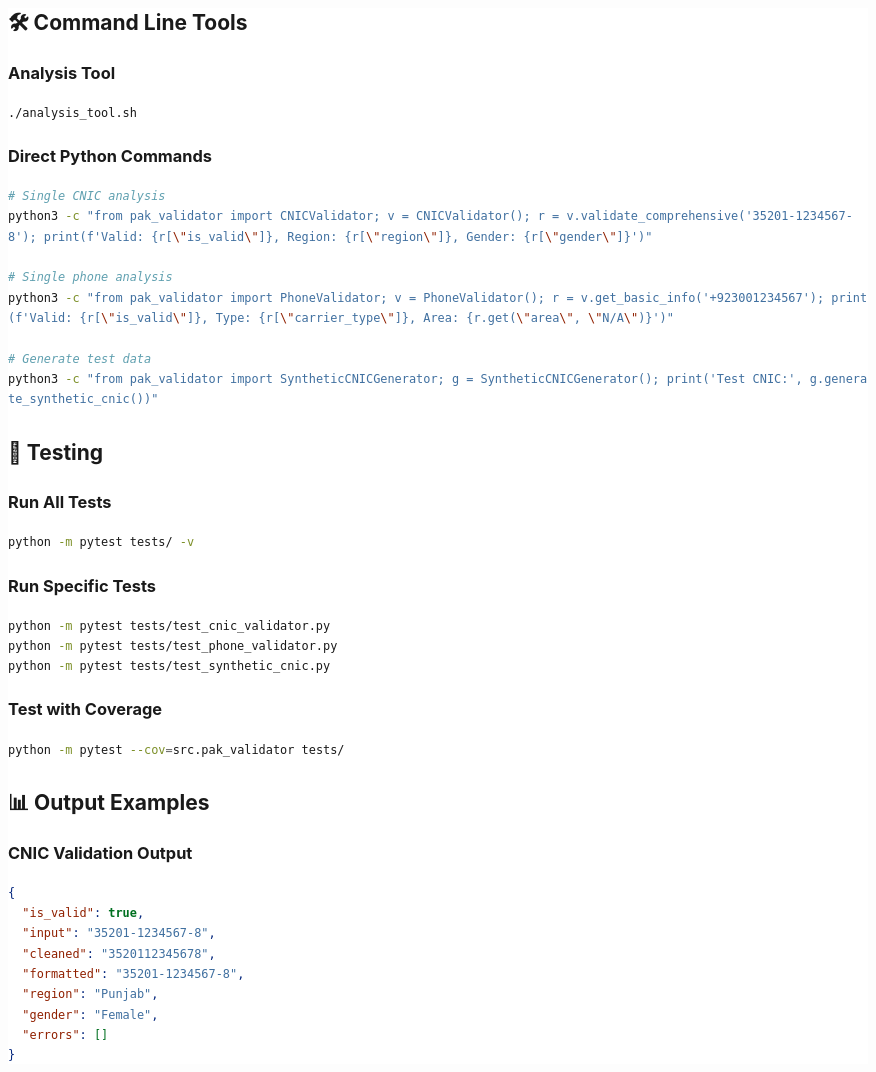 ## 🛠️ Command Line Tools

### Analysis Tool
```bash
./analysis_tool.sh
```

### Direct Python Commands
```bash
# Single CNIC analysis
python3 -c "from pak_validator import CNICValidator; v = CNICValidator(); r = v.validate_comprehensive('35201-1234567-8'); print(f'Valid: {r[\"is_valid\"]}, Region: {r[\"region\"]}, Gender: {r[\"gender\"]}')"

# Single phone analysis
python3 -c "from pak_validator import PhoneValidator; v = PhoneValidator(); r = v.get_basic_info('+923001234567'); print(f'Valid: {r[\"is_valid\"]}, Type: {r[\"carrier_type\"]}, Area: {r.get(\"area\", \"N/A\")}')"

# Generate test data
python3 -c "from pak_validator import SyntheticCNICGenerator; g = SyntheticCNICGenerator(); print('Test CNIC:', g.generate_synthetic_cnic())"
```

## 🧪 Testing

### Run All Tests
```bash
python -m pytest tests/ -v
```

### Run Specific Tests
```bash
python -m pytest tests/test_cnic_validator.py
python -m pytest tests/test_phone_validator.py
python -m pytest tests/test_synthetic_cnic.py
```

### Test with Coverage
```bash
python -m pytest --cov=src.pak_validator tests/
```

## 📊 Output Examples

### CNIC Validation Output
```json
{
  "is_valid": true,
  "input": "35201-1234567-8",
  "cleaned": "3520112345678",
  "formatted": "35201-1234567-8",
  "region": "Punjab",
  "gender": "Female",
  "errors": []
}
```
